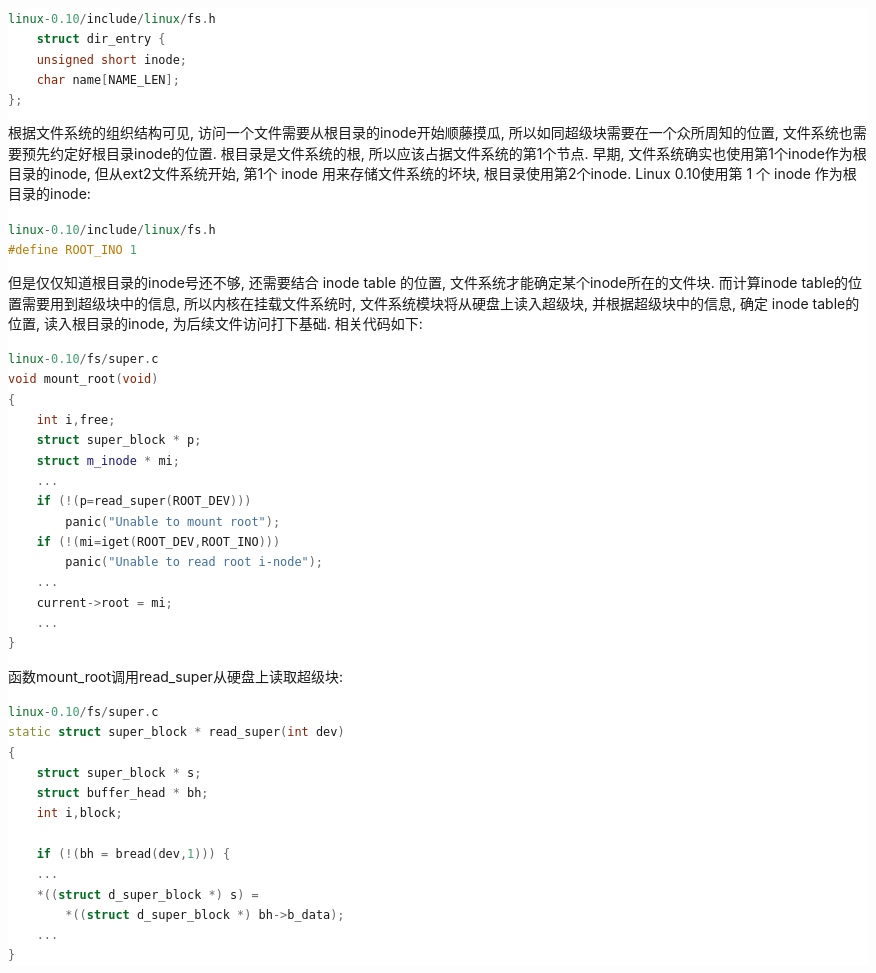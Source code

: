 ```cpp
linux-0.10/include/linux/fs.h
    struct dir_entry {
    unsigned short inode;
    char name[NAME_LEN];
};
```

根据文件系统的组织结构可见, 访问一个文件需要从根目录的inode开始顺藤摸瓜, 所以如同超级块需要在一个众所周知的位置, 文件系统也需要预先约定好根目录inode的位置. 根目录是文件系统的根, 所以应该占据文件系统的第1个节点. 早期, 文件系统确实也使用第1个inode作为根目录的inode, 但从ext2文件系统开始, 第1个 inode 用来存储文件系统的坏块, 根目录使用第2个inode. Linux 0.10使用第 1 个 inode 作为根目录的inode:

```cpp
linux-0.10/include/linux/fs.h
#define ROOT_INO 1
```

但是仅仅知道根目录的inode号还不够, 还需要结合 inode table 的位置, 文件系统才能确定某个inode所在的文件块. 而计算inode table的位置需要用到超级块中的信息, 所以内核在挂载文件系统时, 文件系统模块将从硬盘上读入超级块, 并根据超级块中的信息, 确定 inode table的位置, 读入根目录的inode, 为后续文件访问打下基础. 相关代码如下:

```cpp
linux-0.10/fs/super.c
void mount_root(void)
{
    int i,free;
    struct super_block * p;
    struct m_inode * mi;
    ...
    if (!(p=read_super(ROOT_DEV)))
        panic("Unable to mount root");
    if (!(mi=iget(ROOT_DEV,ROOT_INO)))
        panic("Unable to read root i-node");
    ...
    current->root = mi;
    ...
}
```

函数mount_root调用read_super从硬盘上读取超级块:

```cpp
linux-0.10/fs/super.c
static struct super_block * read_super(int dev)
{
    struct super_block * s;
    struct buffer_head * bh;
    int i,block;

    if (!(bh = bread(dev,1))) {
    ...
    *((struct d_super_block *) s) =
        *((struct d_super_block *) bh->b_data);
    ...
}
```
